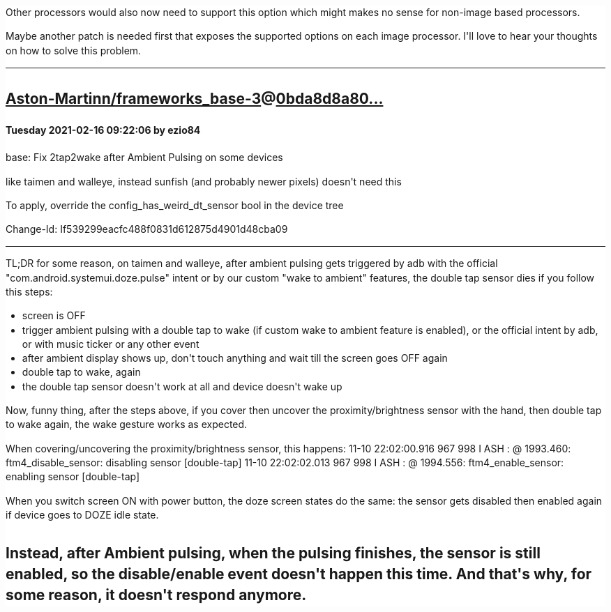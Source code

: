 Other processors would also now need to support this option which might makes no sense for non-image based processors.

Maybe another patch is needed first that exposes the supported options on each image processor. I'll love to hear your thoughts on how to solve this problem.

---
## [Aston-Martinn/frameworks_base-3](https://github.com/Aston-Martinn/frameworks_base-3)@[0bda8d8a80...](https://github.com/Aston-Martinn/frameworks_base-3/commit/0bda8d8a8023fa3bd9689bd6d037c7f8add7beb4)
#### Tuesday 2021-02-16 09:22:06 by ezio84

base: Fix 2tap2wake after Ambient Pulsing on some devices

like taimen and walleye, instead sunfish (and probably newer pixels)
doesn't need this

To apply, override the config_has_weird_dt_sensor bool in the device tree

Change-Id: If539299eacfc488f0831d612875d4901d48cba09

----
TL;DR
for some reason, on taimen and walleye, after ambient pulsing
gets triggered by adb with the official "com.android.systemui.doze.pulse"
intent or by our custom "wake to ambient" features, the double tap
sensor dies if you follow this steps:
- screen is OFF
- trigger ambient pulsing with a double tap to wake (if custom wake to
  ambient feature is enabled), or the official intent by adb, or with
  music ticker or any other event
- after ambient display shows up, don't touch anything and wait till the
  screen goes OFF again
- double tap to wake, again
- the double tap sensor doesn't work at all and device doesn't wake up

Now, funny thing, after the steps above, if you cover then uncover the
proximity/brightness sensor with the hand, then double tap to wake
again, the wake gesture works as expected.

When covering/uncovering the proximity/brightness sensor, this happens:
11-10 22:02:00.916   967   998 I ASH     : @ 1993.460: ftm4_disable_sensor: disabling sensor [double-tap]
11-10 22:02:02.013   967   998 I ASH     : @ 1994.556: ftm4_enable_sensor: enabling sensor [double-tap]

When you switch screen ON with power button, the doze screen states do
the same: the sensor gets disabled then enabled again if device goes
to DOZE idle state.

Instead, after Ambient pulsing, when the pulsing finishes, the sensor
is still enabled, so the disable/enable event doesn't happen this
time. And that's why, for some reason, it doesn't respond anymore.
----


[1]: https://github.com/pulls?q=author%3Aasellappen+ppc64le+travis
[2]: https://developer.ibm.com/tutorials/travis-ci-on-power/
[3]: https://www.youtube.com/watch?v=qPZtf3hoMSs
[4]: https://github.com/nrdcg/goinwx/pull/5
[5]: https://github.com/pydot/pydot/pull/243
[6]: https://docs.travis-ci.com/user/build-matrix/#matrix-expansion
[7]: https://config.travis-ci.com/matrix_expansion
[8]: https://github.com/nrdcg/goinwx/pull/5#issuecomment-721422838
[9]: https://docs.travis-ci.com/user/multi-cpu-architectures/
[10]: https://www.joelonsoftware.com/2002/11/11/the-law-of-leaky-abstractions/
[11]: https://github.com/nrdcg/goinwx/pull/5#issuecomment-719084047
[12]: https://en.wikipedia.org/wiki/Data_center#Energy_use
[13]: https://docs.travis-ci.com/user/build-matrix/#listing-individual-jobs
[14]: https://github.com/pydot/pydot/pull/245